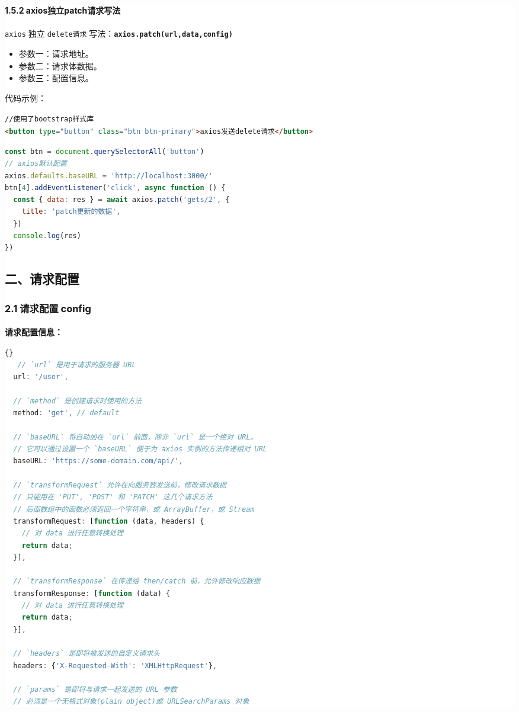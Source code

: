 

#### 1.5.2 axios独立patch请求写法

`axios` 独立 `delete请求` 写法：**`axios.patch(url,data,config)`**

- 参数一：请求地址。
- 参数二：请求体数据。
- 参数三：配置信息。

代码示例：

```html
//使用了bootstrap样式库
<button type="button" class="btn btn-primary">axios发送delete请求</button>
```

```js
const btn = document.querySelectorAll('button')
// axios默认配置
axios.defaults.baseURL = 'http://localhost:3000/'
btn[4].addEventListener('click', async function () {
  const { data: res } = await axios.patch('gets/2', {
    title: 'patch更新的数据',
  })
  console.log(res)
})
```



## 二、请求配置

### 2.1 请求配置 config

**请求配置信息：**

```javascript
{}
   // `url` 是用于请求的服务器 URL
  url: '/user',
    
  // `method` 是创建请求时使用的方法
  method: 'get', // default
    
  // `baseURL` 将自动加在 `url` 前面，除非 `url` 是一个绝对 URL。
  // 它可以通过设置一个 `baseURL` 便于为 axios 实例的方法传递相对 URL
  baseURL: 'https://some-domain.com/api/',
    
  // `transformRequest` 允许在向服务器发送前，修改请求数据
  // 只能用在 'PUT', 'POST' 和 'PATCH' 这几个请求方法
  // 后面数组中的函数必须返回一个字符串，或 ArrayBuffer，或 Stream
  transformRequest: [function (data, headers) {
    // 对 data 进行任意转换处理
    return data;
  }],
    
  // `transformResponse` 在传递给 then/catch 前，允许修改响应数据
  transformResponse: [function (data) {
    // 对 data 进行任意转换处理
    return data;
  }],
    
  // `headers` 是即将被发送的自定义请求头
  headers: {'X-Requested-With': 'XMLHttpRequest'},
    
  // `params` 是即将与请求一起发送的 URL 参数
  // 必须是一个无格式对象(plain object)或 URLSearchParams 对象
```